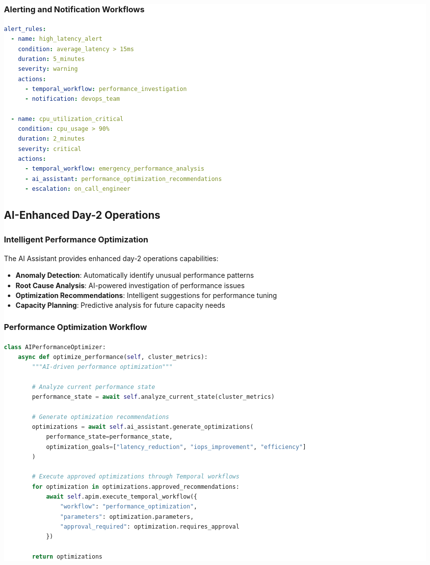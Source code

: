 ### Alerting and Notification Workflows

```yaml
alert_rules:
  - name: high_latency_alert
    condition: average_latency > 15ms
    duration: 5_minutes
    severity: warning
    actions:
      - temporal_workflow: performance_investigation
      - notification: devops_team
      
  - name: cpu_utilization_critical
    condition: cpu_usage > 90%
    duration: 2_minutes
    severity: critical
    actions:
      - temporal_workflow: emergency_performance_analysis
      - ai_assistant: performance_optimization_recommendations
      - escalation: on_call_engineer
```

## AI-Enhanced Day-2 Operations

### Intelligent Performance Optimization

The AI Assistant provides enhanced day-2 operations capabilities:

- **Anomaly Detection**: Automatically identify unusual performance patterns
- **Root Cause Analysis**: AI-powered investigation of performance issues
- **Optimization Recommendations**: Intelligent suggestions for performance tuning
- **Capacity Planning**: Predictive analysis for future capacity needs

### Performance Optimization Workflow

```python
class AIPerformanceOptimizer:
    async def optimize_performance(self, cluster_metrics):
        """AI-driven performance optimization"""
        
        # Analyze current performance state
        performance_state = await self.analyze_current_state(cluster_metrics)
        
        # Generate optimization recommendations
        optimizations = await self.ai_assistant.generate_optimizations(
            performance_state=performance_state,
            optimization_goals=["latency_reduction", "iops_improvement", "efficiency"]
        )
        
        # Execute approved optimizations through Temporal workflows
        for optimization in optimizations.approved_recommendations:
            await self.apim.execute_temporal_workflow({
                "workflow": "performance_optimization",
                "parameters": optimization.parameters,
                "approval_required": optimization.requires_approval
            })
        
        return optimizations
```
